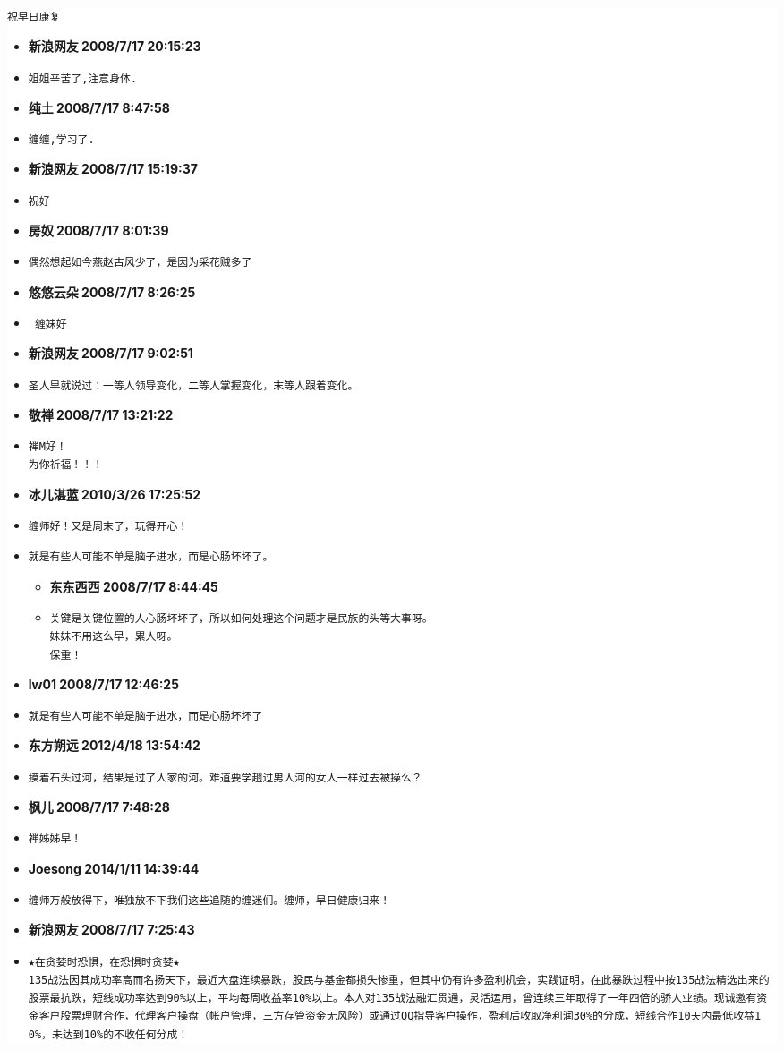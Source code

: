   ```
  祝早日康复
  ```
- **新浪网友 2008/7/17 20:15:23**
- ```
  姐姐辛苦了,注意身体.
  ```
- **纯土 2008/7/17 8:47:58**
- ```
  缠缠,学习了.
  ```
- **新浪网友 2008/7/17 15:19:37**
- ```
  祝好
  ```
- **房奴 2008/7/17 8:01:39**
- ```
  偶然想起如今燕赵古风少了，是因为采花贼多了
  ```
- **悠悠云朵 2008/7/17 8:26:25**
- ```
   缠妹好
  ```
- **新浪网友 2008/7/17 9:02:51**
- ```
  圣人早就说过：一等人领导变化，二等人掌握变化，末等人跟着变化。
  ```
- **敬禅 2008/7/17 13:21:22**
- ```
  禅M好！
  为你祈福！！！
  ```
- **冰儿湛蓝 2010/3/26 17:25:52**
- ```
  缠师好！又是周末了，玩得开心！
  ```
- ```
  就是有些人可能不单是脑子进水，而是心肠坏坏了。
  ```
   - **东东西西 2008/7/17 8:44:45**
   - ```
     关键是关键位置的人心肠坏坏了，所以如何处理这个问题才是民族的头等大事呀。
     妹妹不用这么早，累人呀。
     保重！
     ```
- **lw01 2008/7/17 12:46:25**
- ```
  就是有些人可能不单是脑子进水，而是心肠坏坏了
  ```
- **东方朔远 2012/4/18 13:54:42**
- ```
  摸着石头过河，结果是过了人家的河。难道要学趟过男人河的女人一样过去被操么？
  ```
- **枫儿 2008/7/17 7:48:28**
- ```
  禅姊姊早！
  ```
- **Joesong 2014/1/11 14:39:44**
- ```
  缠师万般放得下，唯独放不下我们这些追随的缠迷们。缠师，早日健康归来！
  ```
- **新浪网友 2008/7/17 7:25:43**
- ```
  ★在贪婪时恐惧，在恐惧时贪婪★
  135战法因其成功率高而名扬天下，最近大盘连续暴跌，股民与基金都损失惨重，但其中仍有许多盈利机会，实践证明，在此暴跌过程中按135战法精选出来的股票最抗跌，短线成功率达到90%以上，平均每周收益率10%以上。本人对135战法融汇贯通，灵活运用，曾连续三年取得了一年四倍的骄人业绩。现诚邀有资金客户股票理财合作，代理客户操盘（帐户管理，三方存管资金无风险）或通过QQ指导客户操作，盈利后收取净利润30%的分成，短线合作10天内最低收益10%，未达到10%的不收任何分成！
  ```